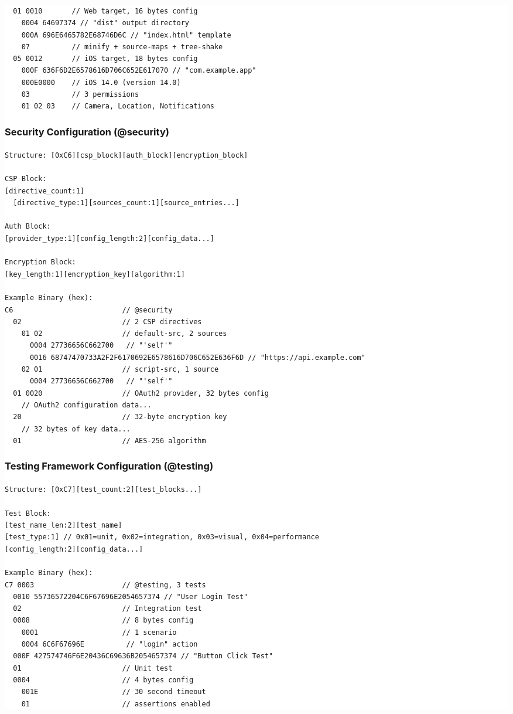 ```
  01 0010       // Web target, 16 bytes config
    0004 64697374 // "dist" output directory
    000A 696E6465782E68746D6C // "index.html" template
    07          // minify + source-maps + tree-shake
  05 0012       // iOS target, 18 bytes config  
    000F 636F6D2E6578616D706C652E617070 // "com.example.app"
    000E0000    // iOS 14.0 (version 14.0)
    03          // 3 permissions
    01 02 03    // Camera, Location, Notifications
```

### Security Configuration (@security)
```
Structure: [0xC6][csp_block][auth_block][encryption_block]

CSP Block:
[directive_count:1]
  [directive_type:1][sources_count:1][source_entries...]

Auth Block:
[provider_type:1][config_length:2][config_data...]

Encryption Block:
[key_length:1][encryption_key][algorithm:1]

Example Binary (hex):
C6                          // @security
  02                        // 2 CSP directives
    01 02                   // default-src, 2 sources
      0004 27736656C662700   // "'self'"
      0016 68747470733A2F2F6170692E6578616D706C652E636F6D // "https://api.example.com"
    02 01                   // script-src, 1 source
      0004 27736656C662700   // "'self'"
  01 0020                   // OAuth2 provider, 32 bytes config
    // OAuth2 configuration data...
  20                        // 32-byte encryption key
    // 32 bytes of key data...
  01                        // AES-256 algorithm
```

### Testing Framework Configuration (@testing)
```
Structure: [0xC7][test_count:2][test_blocks...]

Test Block:
[test_name_len:2][test_name]
[test_type:1] // 0x01=unit, 0x02=integration, 0x03=visual, 0x04=performance
[config_length:2][config_data...]

Example Binary (hex):
C7 0003                     // @testing, 3 tests
  0010 55736572204C6F67696E2054657374 // "User Login Test"
  02                        // Integration test
  0008                      // 8 bytes config
    0001                    // 1 scenario
    0004 6C6F67696E          // "login" action
  000F 427574746F6E20436C69636B2054657374 // "Button Click Test"  
  01                        // Unit test
  0004                      // 4 bytes config
    001E                    // 30 second timeout
    01                      // assertions enabled
```
